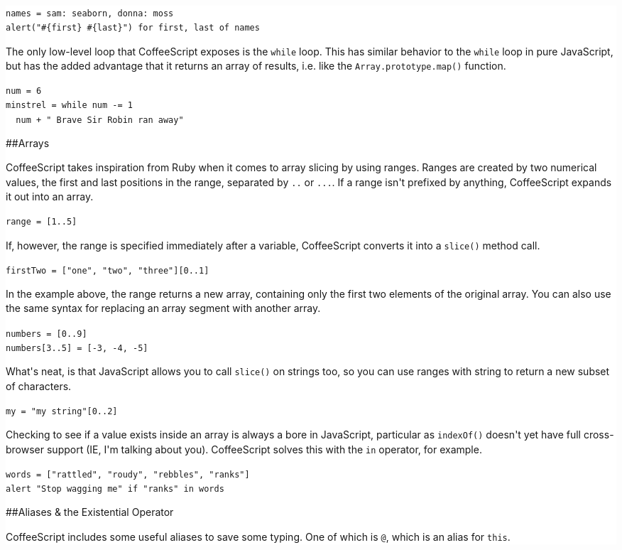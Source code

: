 <span class="csscript"></span>

    names = sam: seaborn, donna: moss
    alert("#{first} #{last}") for first, last of names

The only low-level loop that CoffeeScript exposes is the `while` loop. This has similar behavior to the `while` loop in pure JavaScript, but has the added advantage that it returns an array of results, i.e. like the `Array.prototype.map()` function.

<span class="csscript"></span>

    num = 6
    minstrel = while num -= 1
      num + " Brave Sir Robin ran away"

##Arrays

CoffeeScript takes inspiration from Ruby when it comes to array slicing by using ranges. Ranges are created by two numerical values, the first and last positions in the range, separated by `..` or `...`. If a range isn't prefixed by anything, CoffeeScript expands it out into an array.

<span class="csscript"></span>

    range = [1..5]
    
If, however, the range is specified immediately after a variable, CoffeeScript converts it into a `slice()` method call. 
    
<span class="csscript"></span>

    firstTwo = ["one", "two", "three"][0..1]
    
In the example above, the range returns a new array, containing only the first two elements of the original array. You can also use the same syntax for replacing an array segment with another array.

<span class="csscript"></span>

    numbers = [0..9]
    numbers[3..5] = [-3, -4, -5]

What's neat, is that JavaScript allows you to call `slice()` on strings too, so you can use ranges with string to return a new subset of characters. 
    
<span class="csscript"></span>

    my = "my string"[0..2]

Checking to see if a value exists inside an array is always a bore in JavaScript, particular as `indexOf()` doesn't yet have full cross-browser support (IE, I'm talking about you). CoffeeScript solves this with the `in` operator, for example.

<span class="csscript"></span>

    words = ["rattled", "roudy", "rebbles", "ranks"]
    alert "Stop wagging me" if "ranks" in words 

##Aliases & the Existential Operator

CoffeeScript includes some useful aliases to save some typing. One of which is `@`, which is an alias for `this`.
